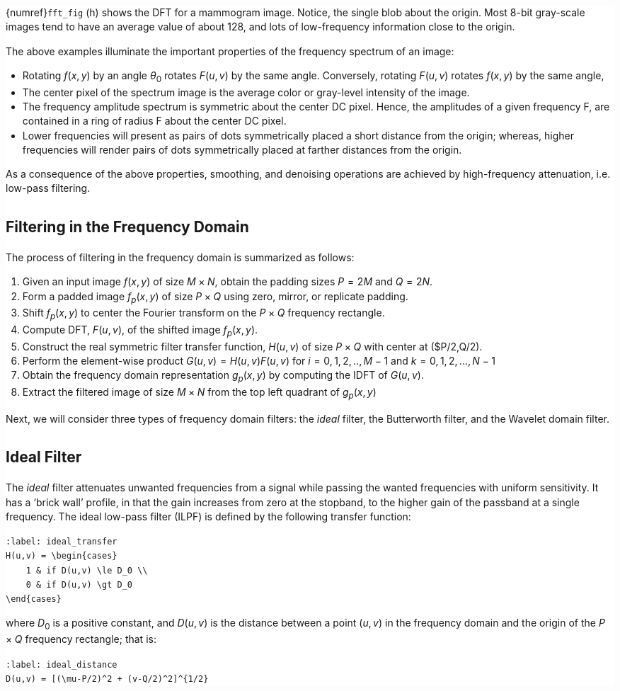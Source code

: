 {numref}`fft_fig` (h) shows the DFT for a mammogram image. Notice, the single blob about the origin. Most 8-bit gray-scale images tend to have an average value of about 128, and lots of low-frequency information close to the origin.

The above examples illuminate the important properties of the frequency spectrum of an image:

- Rotating $f(x,y)$ by an angle $\theta_0$ rotates $F(u,v)$ by the same angle. Conversely, rotating $F(u,v)$ rotates $f(x,y)$ by the same angle,
- The center pixel of the spectrum image is the average color or gray-level intensity of the image.
- The frequency amplitude spectrum is symmetric about the center DC pixel. Hence, the amplitudes of a given frequency F, are contained in a ring of radius F about the center DC pixel.
- Lower frequencies will present as pairs of dots symmetrically placed a short distance from the origin; whereas, higher frequencies will render pairs of dots symmetrically placed at farther distances from the origin.

As a consequence of the above properties, smoothing, and denoising operations are achieved by high-frequency attenuation, i.e. low-pass filtering.

## Filtering in the Frequency Domain

The process of filtering in the frequency domain is summarized as follows:

1. Given an input image $f(x,y)$ of size $M \times N$, obtain the padding sizes $P=2M$ and $Q=2N$.
2. Form a padded image $f_p(x,y)$ of size $P \times Q$ using zero, mirror, or replicate padding.
3. Shift $f_p(x,y)$ to center the Fourier transform on the  $P \times Q$ frequency rectangle.
4. Compute DFT, $F(u,v)$, of the shifted image $f_p(x,y)$.
5. Construct the real symmetric filter transfer function, $H(u,v)$ of size $P \times Q$ with center at ($P/2,Q/2).
6. Perform the element-wise product $G(u,v)=H(u,v)F(u,v)$ for $i=0,1,2,..,M-1$ and $k=0,1,2,...,N-1$
7. Obtain the frequency domain representation $g_p(x,y)$ by computing the IDFT of $G(u,v)$.
8. Extract the filtered image of size $M \times N$ from the top left quadrant of $g_p(x,y)$

Next, we will consider three types of frequency domain filters: the *ideal* filter, the Butterworth filter, and the Wavelet domain filter.

## Ideal Filter

The *ideal* filter attenuates unwanted frequencies from a signal while passing the wanted frequencies with uniform sensitivity. It has a ‘brick wall’ profile, in that the gain increases from zero at the stopband, to the higher gain of the passband at a single frequency. The ideal low-pass filter (ILPF) is defined by the following transfer function:

```{math}
:label: ideal_transfer
H(u,v) = \begin{cases}
    1 & if D(u,v) \le D_0 \\
    0 & if D(u,v) \gt D_0
\end{cases}
```

where $D_0$ is a positive constant, and $D(u,v)$ is the distance between a point $(u,v)$ in the frequency domain and the origin of the $P \times Q$ frequency rectangle; that is:

```{math}
:label: ideal_distance
D(u,v) = [(\mu-P/2)^2 + (v-Q/2)^2]^{1/2}
```
